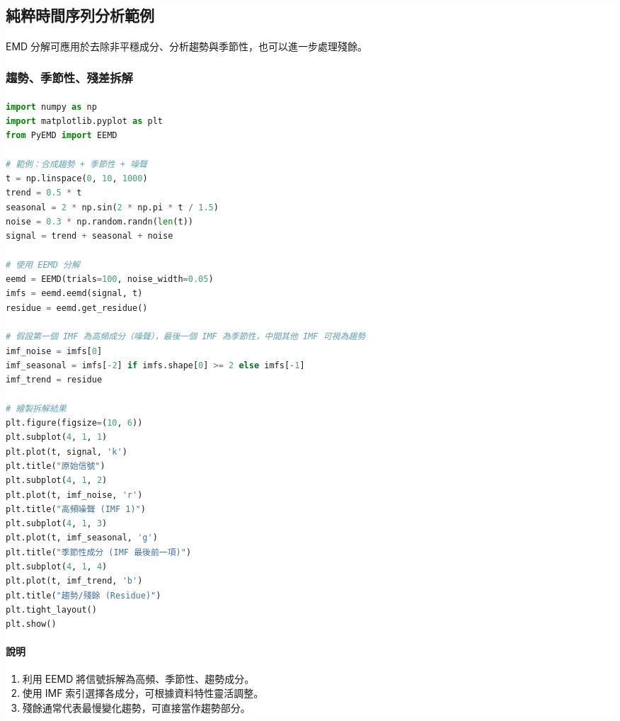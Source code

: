
## 純粹時間序列分析範例

EMD 分解可應用於去除非平穩成分、分析趨勢與季節性，也可以進一步處理殘餘。

### 趨勢、季節性、殘差拆解

```python
import numpy as np
import matplotlib.pyplot as plt
from PyEMD import EEMD

# 範例：合成趨勢 + 季節性 + 噪聲
t = np.linspace(0, 10, 1000)
trend = 0.5 * t
seasonal = 2 * np.sin(2 * np.pi * t / 1.5)
noise = 0.3 * np.random.randn(len(t))
signal = trend + seasonal + noise

# 使用 EEMD 分解
eemd = EEMD(trials=100, noise_width=0.05)
imfs = eemd.eemd(signal, t)
residue = eemd.get_residue()

# 假設第一個 IMF 為高頻成分（噪聲），最後一個 IMF 為季節性，中間其他 IMF 可視為趨勢
imf_noise = imfs[0]
imf_seasonal = imfs[-2] if imfs.shape[0] >= 2 else imfs[-1]
imf_trend = residue

# 繪製拆解結果
plt.figure(figsize=(10, 6))
plt.subplot(4, 1, 1)
plt.plot(t, signal, 'k')
plt.title("原始信號")
plt.subplot(4, 1, 2)
plt.plot(t, imf_noise, 'r')
plt.title("高頻噪聲 (IMF 1)")
plt.subplot(4, 1, 3)
plt.plot(t, imf_seasonal, 'g')
plt.title("季節性成分 (IMF 最後前一項)")
plt.subplot(4, 1, 4)
plt.plot(t, imf_trend, 'b')
plt.title("趨勢/殘餘 (Residue)")
plt.tight_layout()
plt.show()
```

#### 說明

1. 利用 EEMD 將信號拆解為高頻、季節性、趨勢成分。
2. 使用 IMF 索引選擇各成分，可根據資料特性靈活調整。
3. 殘餘通常代表最慢變化趨勢，可直接當作趨勢部分。
